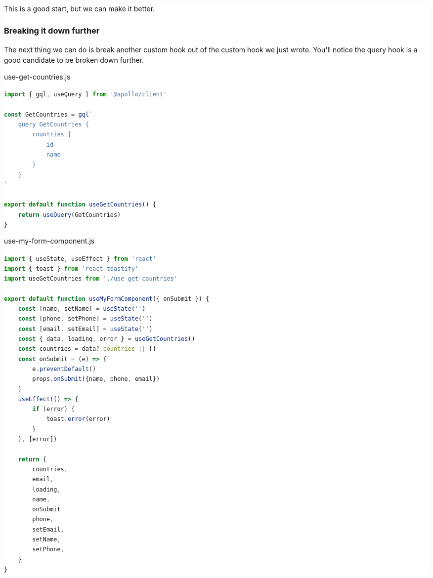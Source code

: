 This is a good start, but we can make it better.

### Breaking it down further
The next thing we can do is break another custom hook out of the custom hook we just wrote. You'll notice the query hook is a good candidate to be broken down further.

use-get-countries.js
```jsx
import { gql, useQuery } from '@apollo/client'

const GetCountries = gql`
    query GetCountries {
        countries {
            id
            name
        }
    }
`

export default function useGetCountries() {
    return useQuery(GetCountries)
}
```

use-my-form-component.js
```jsx
import { useState, useEffect } from 'react'
import { toast } from 'react-toastify'
import useGetCountries from './use-get-countries'

export default function useMyFormComponent({ onSubmit }) {
    const [name, setName] = useState('')
    const [phone, setPhone] = useState('')
    const [email, setEmail] = useState('')
    const { data, loading, error } = useGetCountries()
    const countries = data?.countries || []
    const onSubmit = (e) => {
        e.preventDefault()
        props.onSubmit({name, phone, email})
    }
    useEffect(() => {
        if (error) {
            toast.error(error)
        }
    }, [error])
    
    return {
        countries,
        email,
        loading,
        name,
        onSubmit
        phone,
        setEmail,
        setName,
        setPhone,
    }
}

```
